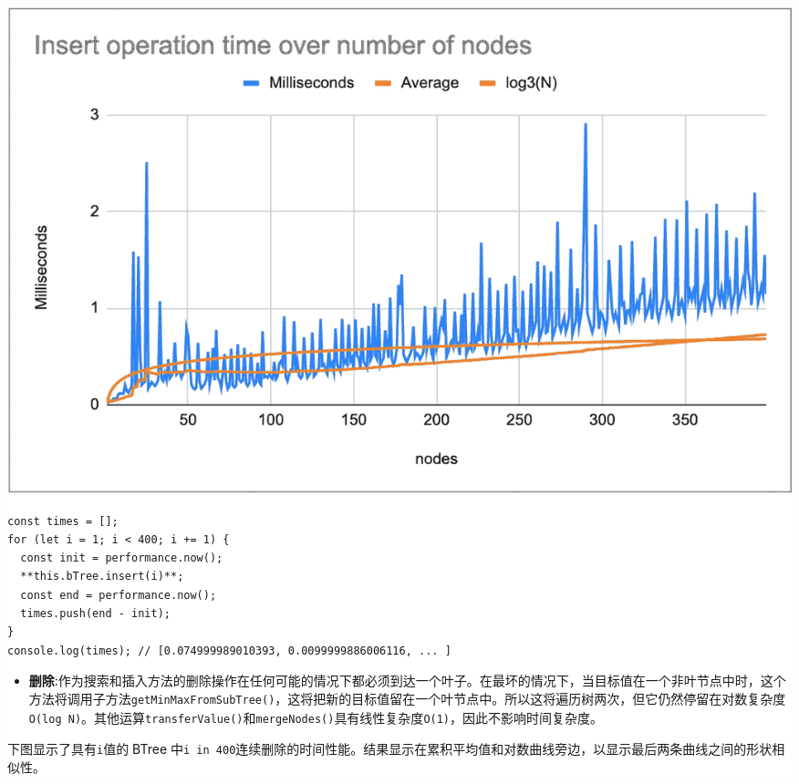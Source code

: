![](img/e7cc02d6cbced9586e788dd26830dfe2.png)

```
const times = [];
for (let i = 1; i < 400; i += 1) {
  const init = performance.now();
  **this.bTree.insert(i)**;
  const end = performance.now();
  times.push(end - init);
}
console.log(times); // [0.074999989010393, 0.0099999886006116, ... ]
```

*   **删除**:作为搜索和插入方法的删除操作在任何可能的情况下都必须到达一个叶子。在最坏的情况下，当目标值在一个非叶节点中时，这个方法将调用子方法`getMinMaxFromSubTree()`，这将把新的目标值留在一个叶节点中。所以这将遍历树两次，但它仍然停留在对数复杂度`O(log N)`。其他运算`transferValue()`和`mergeNodes()`具有线性复杂度`O(1)`，因此不影响时间复杂度。

下图显示了具有`i`值的 BTree 中`i in 400`连续删除的时间性能。结果显示在累积平均值和对数曲线旁边，以显示最后两条曲线之间的形状相似性。

